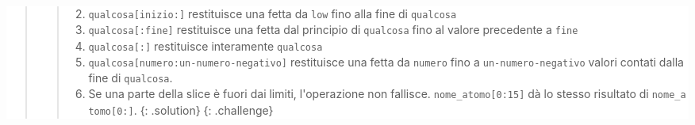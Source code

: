 > > 2. `qualcosa[inizio:]` restituisce una fetta da `low` fino alla fine di `qualcosa`
> > 3. `qualcosa[:fine]` restituisce una fetta dal principio di `qualcosa` fino al valore precedente a `fine`
> > 4. `qualcosa[:]` restituisce interamente `qualcosa`
> > 5. `qualcosa[numero:un-numero-negativo]` restituisce una fetta da `numero` fino a `un-numero-negativo` valori contati dalla fine di `qualcosa`.
> > 6. Se una parte della slice è fuori dai limiti, l'operazione non fallisce. `nome_atomo[0:15]` dà lo stesso risultato di `nome_atomo[0:]`.
> {: .solution}
{: .challenge}

